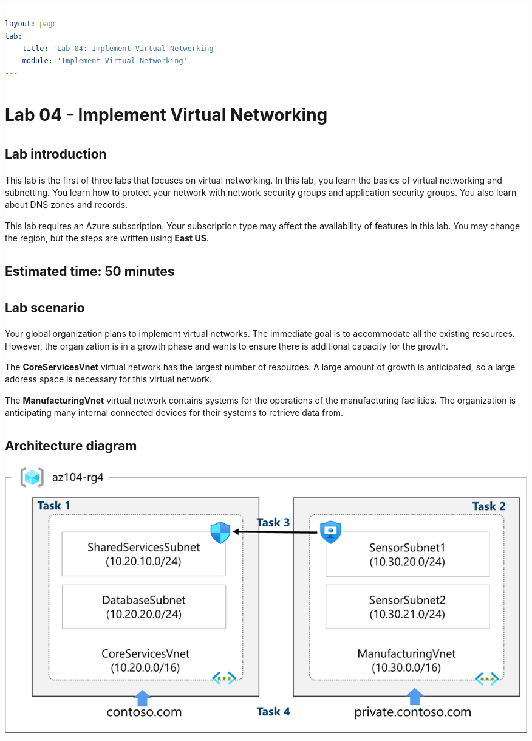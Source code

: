 ```yaml
---
layout: page
lab:
    title: 'Lab 04: Implement Virtual Networking'
    module: 'Implement Virtual Networking'
---
```


# Lab 04 - Implement Virtual Networking

## Lab introduction

This lab is the first of three labs that focuses on virtual networking. In this lab, you learn the basics of virtual networking and subnetting. You learn how to protect your network with network security groups and application security groups. You also learn about DNS zones and records.

This lab requires an Azure subscription. Your subscription type may affect the availability of features in this lab. You may change the region, but the steps are written using **East US**.

## Estimated time: 50 minutes

## Lab scenario

Your global organization plans to implement virtual networks. The immediate goal is to accommodate all the existing resources. However, the organization is in a growth phase and wants to ensure there is additional capacity for the growth.

The **CoreServicesVnet** virtual network has the largest number of resources. A large amount of growth is anticipated, so a large address space is necessary for this virtual network.

The **ManufacturingVnet** virtual network contains systems for the operations of the manufacturing facilities. The organization is anticipating many internal connected devices for their systems to retrieve data from.

## Architecture diagram

![Network layout](../media/az104-lab04-architecture.png)
